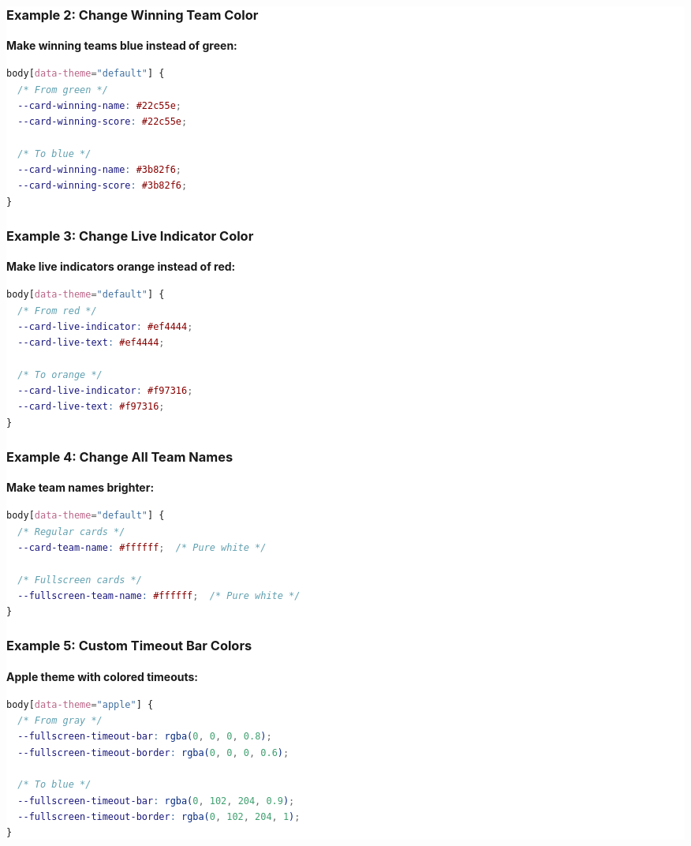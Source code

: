 ### Example 2: Change Winning Team Color

**Make winning teams blue instead of green:**
```css
body[data-theme="default"] {
  /* From green */
  --card-winning-name: #22c55e;
  --card-winning-score: #22c55e;
  
  /* To blue */
  --card-winning-name: #3b82f6;
  --card-winning-score: #3b82f6;
}
```

### Example 3: Change Live Indicator Color

**Make live indicators orange instead of red:**
```css
body[data-theme="default"] {
  /* From red */
  --card-live-indicator: #ef4444;
  --card-live-text: #ef4444;
  
  /* To orange */
  --card-live-indicator: #f97316;
  --card-live-text: #f97316;
}
```

### Example 4: Change All Team Names

**Make team names brighter:**
```css
body[data-theme="default"] {
  /* Regular cards */
  --card-team-name: #ffffff;  /* Pure white */
  
  /* Fullscreen cards */
  --fullscreen-team-name: #ffffff;  /* Pure white */
}
```

### Example 5: Custom Timeout Bar Colors

**Apple theme with colored timeouts:**
```css
body[data-theme="apple"] {
  /* From gray */
  --fullscreen-timeout-bar: rgba(0, 0, 0, 0.8);
  --fullscreen-timeout-border: rgba(0, 0, 0, 0.6);
  
  /* To blue */
  --fullscreen-timeout-bar: rgba(0, 102, 204, 0.9);
  --fullscreen-timeout-border: rgba(0, 102, 204, 1);
}
```
